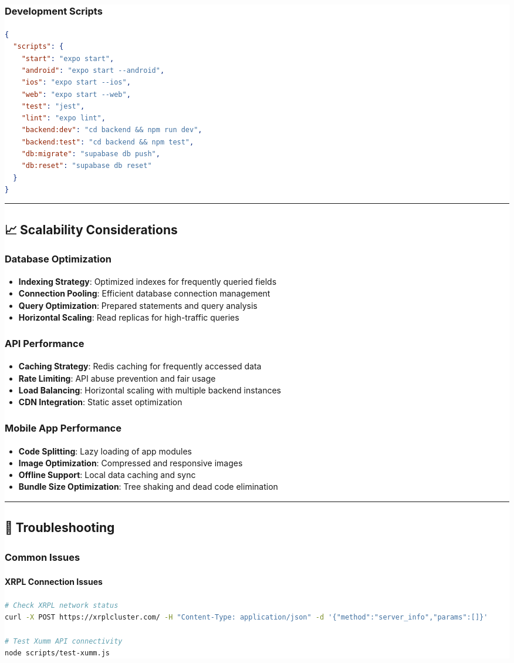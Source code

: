 ### Development Scripts
```json
{
  "scripts": {
    "start": "expo start",
    "android": "expo start --android",
    "ios": "expo start --ios",
    "web": "expo start --web",
    "test": "jest",
    "lint": "expo lint",
    "backend:dev": "cd backend && npm run dev",
    "backend:test": "cd backend && npm test",
    "db:migrate": "supabase db push",
    "db:reset": "supabase db reset"
  }
}
```

---

## 📈 Scalability Considerations

### Database Optimization
- **Indexing Strategy**: Optimized indexes for frequently queried fields
- **Connection Pooling**: Efficient database connection management
- **Query Optimization**: Prepared statements and query analysis
- **Horizontal Scaling**: Read replicas for high-traffic queries

### API Performance
- **Caching Strategy**: Redis caching for frequently accessed data
- **Rate Limiting**: API abuse prevention and fair usage
- **Load Balancing**: Horizontal scaling with multiple backend instances
- **CDN Integration**: Static asset optimization

### Mobile App Performance
- **Code Splitting**: Lazy loading of app modules
- **Image Optimization**: Compressed and responsive images
- **Offline Support**: Local data caching and sync
- **Bundle Size Optimization**: Tree shaking and dead code elimination

---

## 🚨 Troubleshooting

### Common Issues

#### XRPL Connection Issues
```bash
# Check XRPL network status
curl -X POST https://xrplcluster.com/ -H "Content-Type: application/json" -d '{"method":"server_info","params":[]}'

# Test Xumm API connectivity
node scripts/test-xumm.js
```
